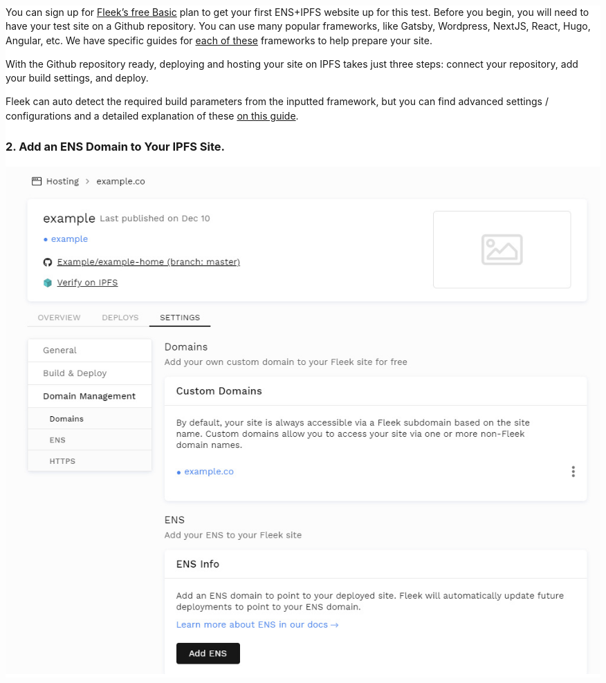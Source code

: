 You can sign up for [Fleek’s free Basic](https://docs.fleek.co/hosting/site-deployment/) plan to get your first ENS+IPFS website up for this test. Before you begin, you will need to have your test site on a Github repository. You can use many popular frameworks, like Gatsby, Wordpress, NextJS, React, Hugo, Angular, etc. We have specific guides for [each of these](https://docs.fleek.co/tutorials/hosting/) frameworks to help prepare your site.

With the Github repository ready, deploying and hosting your site on IPFS takes just three steps: connect your repository, add your build settings, and deploy.

Fleek can auto detect the required build parameters from the inputted framework, but you can find advanced settings / configurations and a detailed explanation of these [on this guide](https://docs.fleek.co/hosting/site-deployment/#creating-a-deployment).

### **2. Add an ENS Domain to Your IPFS Site.**

![](./ens10.jpg)
